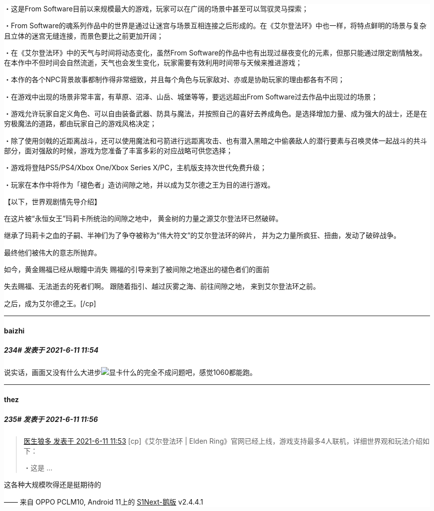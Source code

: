 ・这是From Software目前以来规模最大的游戏，玩家可以在广阔的场景中甚至可以驾驭灵马探索；

・From Software的魂系列作品中的世界是通过让迷宫与场景互相连接之后形成的。在《艾尔登法环》中也一样，将特点鲜明的场景与复杂且立体的迷宫无缝连接，而景色要比之前更加开阔；

・在《艾尔登法环》中的天气与时间将动态变化，虽然From Software的作品中也有出现过昼夜变化的元素，但那只能通过限定剧情触发。在本作中不但时间会自然流逝，天气也会发生变化，玩家需要有效利用时间带与天候来推进游戏；

・本作的各个NPC背景故事都制作得非常细致，并且每个角色与玩家敌对、亦或是协助玩家的理由都各有不同；

・在游戏中出现的场景非常丰富，有草原、沼泽、山岳、城堡等等，要远远超出From Software过去作品中出现过的场景；

・游戏允许玩家自定义角色、可以自由装备武器、防具与魔法，并按照自己的喜好去养成角色。是选择增加力量、成为强大的战士，还是在穷极魔法的道路，都由玩家自己的游戏风格决定；

・除了使用剑戟的近距离战斗，还可以使用魔法和弓箭进行远距离攻击、也有潜入黑暗之中偷袭敌人的潜行要素与召唤灵体一起战斗的共斗部分，面对强敌的时候，游戏为您准备了丰富多彩的对应战略可供您选择；

・游戏将登陆PS5/PS4/Xbox One/Xbox Series X/PC，主机版支持次世代免费升级；

・玩家在本作中将作为「褪色者」造访间隙之地，并以成为艾尔德之王为目的进行游戏。

【以下，世界观剧情先导介绍】

在这片被“永恒女王”玛莉卡所统治的间隙之地中，
黄金树的力量之源艾尔登法环已然破碎。

继承了玛莉卡之血的子嗣、半神们为了争夺被称为“伟大符文”的艾尔登法环的碎片，
并为之力量所疯狂、扭曲，发动了破碎战争。

最终他们被伟大的意志所抛弃。

如今，黄金赐福已经从眼瞳中消失
赐福的引导来到了被间隙之地逐出的褪色者们的面前

失去赐福、无法逝去的死者们啊。
跟随着指引、越过灰雾之海、前往间隙之地，
来到艾尔登法环之前。

之后，成为艾尔德之王。[/cp]

*****

####  baizhi  
##### 234#       发表于 2021-6-11 11:54

说实话，画面又没有什么大进步<img src="https://static.saraba1st.com/image/smiley/face2017/067.png" referrerpolicy="no-referrer">显卡什么的完全不成问题吧，感觉1060都能跑。

*****

####  thez  
##### 235#       发表于 2021-6-11 11:56

<blockquote><a href="httphttps://bbs.saraba1st.com/2b/forum.php?mod=redirect&amp;goto=findpost&amp;pid=51556604&amp;ptid=2009253" target="_blank">医生狼多 发表于 2021-6-11 11:53</a>
[cp]《艾尔登法环 | Elden Ring》官网已经上线，游戏支持最多4人联机，详细世界观和玩法介绍如下：

・这是 ...</blockquote>
这各种大规模吹得还是挺期待的

—— 来自 OPPO PCLM10, Android 11上的 [S1Next-鹅版](https://github.com/ykrank/S1-Next/releases) v2.4.4.1
